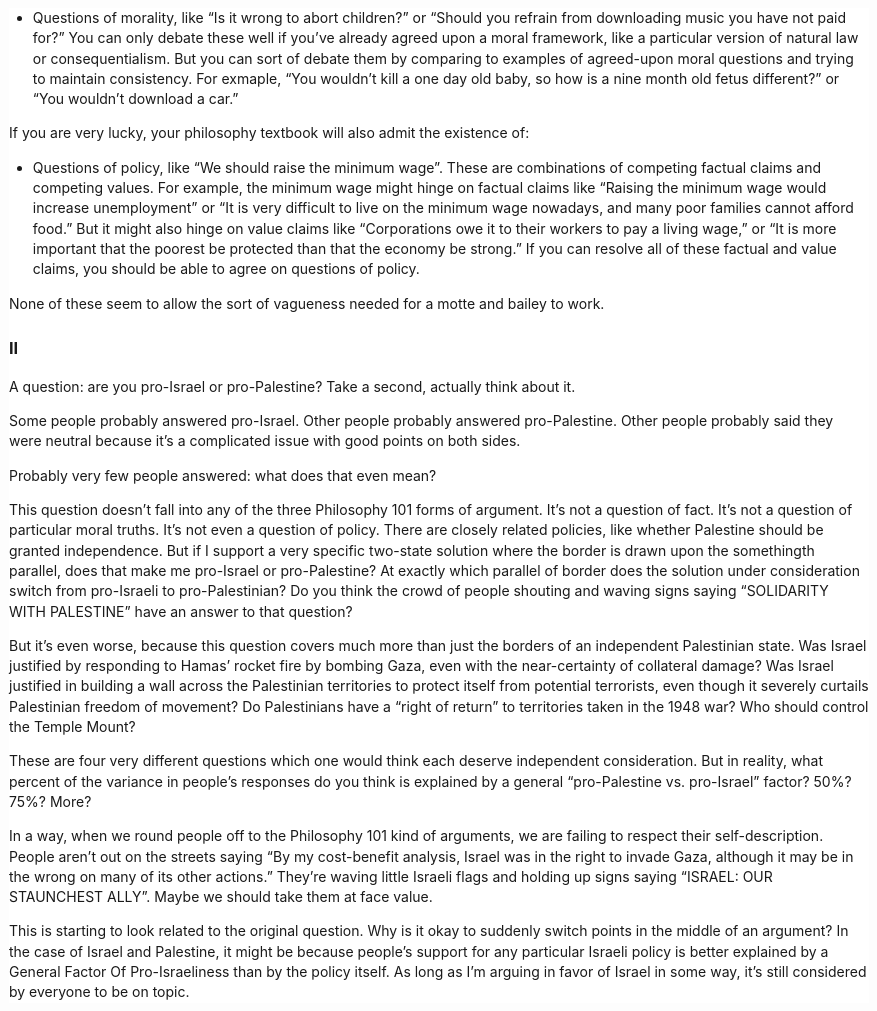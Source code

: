 * Questions of morality, like “Is it wrong to abort children?” or “Should you refrain from downloading music you have not paid for?” You can only debate these well if you’ve already agreed upon a moral framework, like a particular version of natural law or consequentialism. But you can sort of debate them by comparing to examples of agreed-upon moral questions and trying to maintain consistency. For exmaple, “You wouldn’t kill a one day old baby, so how is a nine month old fetus different?” or “You wouldn’t download a car.”

If you are very lucky, your philosophy textbook will also admit the existence of:

* Questions of policy, like “We should raise the minimum wage”. These are combinations of competing factual claims and competing values. For example, the minimum wage might hinge on factual claims like “Raising the minimum wage would increase unemployment” or “It is very difficult to live on the minimum wage nowadays, and many poor families cannot afford food.” But it might also hinge on value claims like “Corporations owe it to their workers to pay a living wage,” or “It is more important that the poorest be protected than that the economy be strong.” If you can resolve all of these factual and value claims, you should be able to agree on questions of policy.

None of these seem to allow the sort of vagueness needed for a motte and bailey to work.

### II

A question: are you pro-Israel or pro-Palestine? Take a second, actually think about it.

Some people probably answered pro-Israel. Other people probably answered pro-Palestine. Other people probably said they were neutral because it’s a complicated issue with good points on both sides.

Probably very few people answered: what does that even mean?

This question doesn’t fall into any of the three Philosophy 101 forms of argument. It’s not a question of fact. It’s not a question of particular moral truths. It’s not even a question of policy. There are closely related policies, like whether Palestine should be granted independence. But if I support a very specific two-state solution where the border is drawn upon the somethingth parallel, does that make me pro-Israel or pro-Palestine? At exactly which parallel of border does the solution under consideration switch from pro-Israeli to pro-Palestinian? Do you think the crowd of people shouting and waving signs saying “SOLIDARITY WITH PALESTINE” have an answer to that question?

But it’s even worse, because this question covers much more than just the borders of an independent Palestinian state. Was Israel justified by responding to Hamas’ rocket fire by bombing Gaza, even with the near-certainty of collateral damage? Was Israel justified in building a wall across the Palestinian territories to protect itself from potential terrorists, even though it severely curtails Palestinian freedom of movement? Do Palestinians have a “right of return” to territories taken in the 1948 war? Who should control the Temple Mount?

These are four very different questions which one would think each deserve independent consideration. But in reality, what percent of the variance in people’s responses do you think is explained by a general “pro-Palestine vs. pro-Israel” factor? 50%? 75%? More?

In a way, when we round people off to the Philosophy 101 kind of arguments, we are failing to respect their self-description. People aren’t out on the streets saying “By my cost-benefit analysis, Israel was in the right to invade Gaza, although it may be in the wrong on many of its other actions.” They’re waving little Israeli flags and holding up signs saying “ISRAEL: OUR STAUNCHEST ALLY”. Maybe we should take them at face value.

This is starting to look related to the original question. Why is it okay to suddenly switch points in the middle of an argument? In the case of Israel and Palestine, it might be because people’s support for any particular Israeli policy is better explained by a General Factor Of Pro-Israeliness than by the policy itself. As long as I’m arguing in favor of Israel in some way, it’s still considered by everyone to be on topic.
